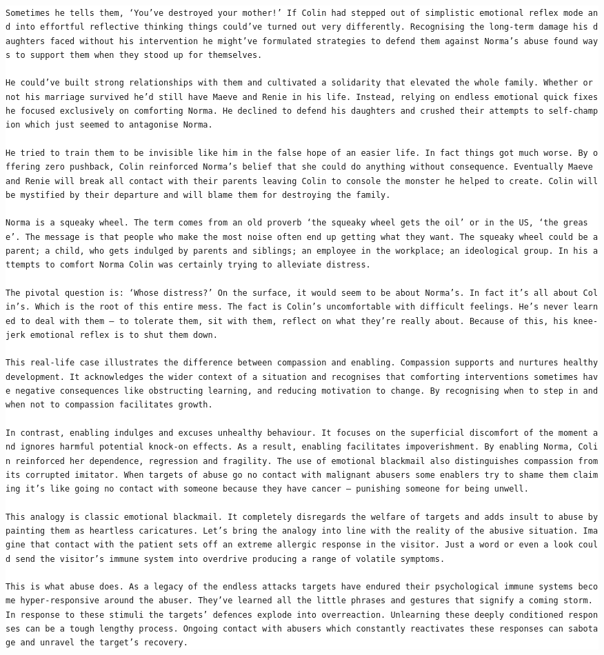    Sometimes he tells them, ‘You’ve destroyed your mother!’ If Colin had stepped out of simplistic emotional reflex mode and into effortful reflective thinking things could’ve turned out very differently. Recognising the long-term damage his daughters faced without his intervention he might’ve formulated strategies to defend them against Norma’s abuse found ways to support them when they stood up for themselves. 

    He could’ve built strong relationships with them and cultivated a solidarity that elevated the whole family. Whether or not his marriage survived he’d still have Maeve and Renie in his life. Instead, relying on endless emotional quick fixes he focused exclusively on comforting Norma. He declined to defend his daughters and crushed their attempts to self-champion which just seemed to antagonise Norma. 

    He tried to train them to be invisible like him in the false hope of an easier life. In fact things got much worse. By offering zero pushback, Colin reinforced Norma’s belief that she could do anything without consequence. Eventually Maeve and Renie will break all contact with their parents leaving Colin to console the monster he helped to create. Colin will be mystified by their departure and will blame them for destroying the family. 

    Norma is a squeaky wheel. The term comes from an old proverb ‘the squeaky wheel gets the oil’ or in the US, ‘the grease’. The message is that people who make the most noise often end up getting what they want. The squeaky wheel could be a parent; a child, who gets indulged by parents and siblings; an employee in the workplace; an ideological group. In his attempts to comfort Norma Colin was certainly trying to alleviate distress. 

    The pivotal question is: ‘Whose distress?’ On the surface, it would seem to be about Norma’s. In fact it’s all about Colin’s. Which is the root of this entire mess. The fact is Colin’s uncomfortable with difficult feelings. He’s never learned to deal with them — to tolerate them, sit with them, reflect on what they’re really about. Because of this, his knee-jerk emotional reflex is to shut them down. 

    This real-life case illustrates the difference between compassion and enabling. Compassion supports and nurtures healthy development. It acknowledges the wider context of a situation and recognises that comforting interventions sometimes have negative consequences like obstructing learning, and reducing motivation to change. By recognising when to step in and when not to compassion facilitates growth. 

    In contrast, enabling indulges and excuses unhealthy behaviour. It focuses on the superficial discomfort of the moment and ignores harmful potential knock-on effects. As a result, enabling facilitates impoverishment. By enabling Norma, Colin reinforced her dependence, regression and fragility. The use of emotional blackmail also distinguishes compassion from its corrupted imitator. When targets of abuse go no contact with malignant abusers some enablers try to shame them claiming it’s like going no contact with someone because they have cancer — punishing someone for being unwell. 

    This analogy is classic emotional blackmail. It completely disregards the welfare of targets and adds insult to abuse by painting them as heartless caricatures. Let’s bring the analogy into line with the reality of the abusive situation. Imagine that contact with the patient sets off an extreme allergic response in the visitor. Just a word or even a look could send the visitor’s immune system into overdrive producing a range of volatile symptoms. 

    This is what abuse does. As a legacy of the endless attacks targets have endured their psychological immune systems become hyper-responsive around the abuser. They’ve learned all the little phrases and gestures that signify a coming storm. In response to these stimuli the targets’ defences explode into overreaction. Unlearning these deeply conditioned responses can be a tough lengthy process. Ongoing contact with abusers which constantly reactivates these responses can sabotage and unravel the target’s recovery. 
